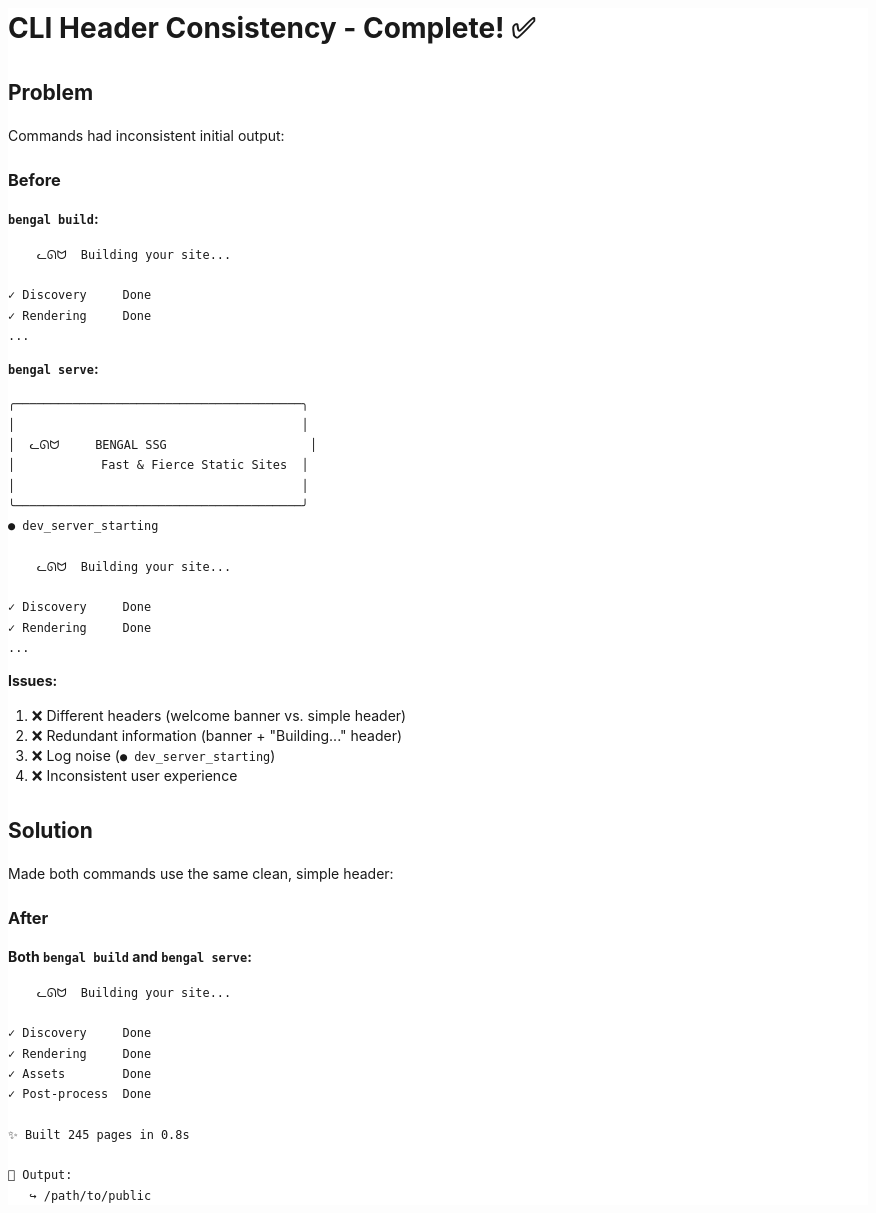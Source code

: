# CLI Header Consistency - Complete! ✅

## Problem

Commands had inconsistent initial output:

### Before

**`bengal build`:**
```
    ᓚᘏᗢ  Building your site...

✓ Discovery     Done
✓ Rendering     Done
...
```

**`bengal serve`:**
```
╭────────────────────────────────────────╮
│                                        │
│  ᓚᘏᗢ     BENGAL SSG                    │
│            Fast & Fierce Static Sites  │
│                                        │
╰────────────────────────────────────────╯
● dev_server_starting

    ᓚᘏᗢ  Building your site...

✓ Discovery     Done
✓ Rendering     Done
...
```

**Issues:**
1. ❌ Different headers (welcome banner vs. simple header)
2. ❌ Redundant information (banner + "Building..." header)
3. ❌ Log noise (`● dev_server_starting`)
4. ❌ Inconsistent user experience

## Solution

Made both commands use the same clean, simple header:

### After

**Both `bengal build` and `bengal serve`:**
```
    ᓚᘏᗢ  Building your site...

✓ Discovery     Done
✓ Rendering     Done
✓ Assets        Done
✓ Post-process  Done

✨ Built 245 pages in 0.8s

📂 Output:
   ↪ /path/to/public
```
